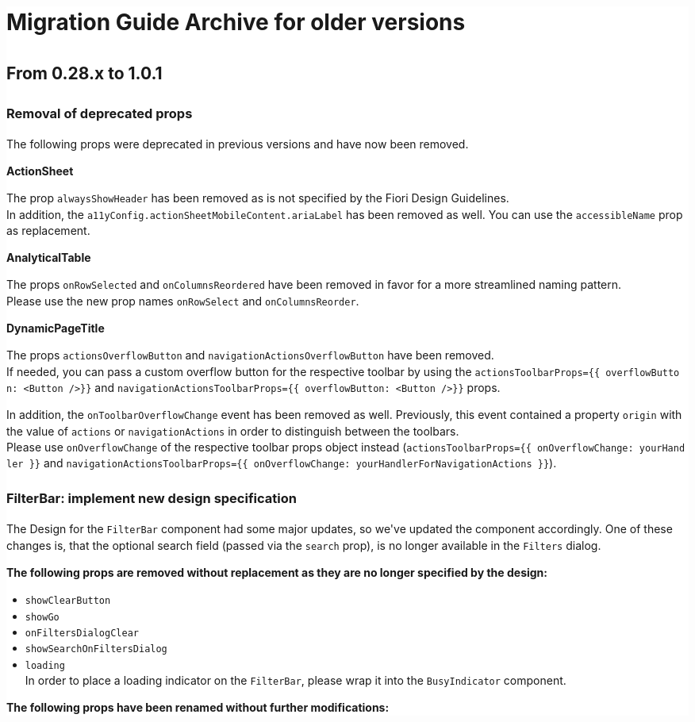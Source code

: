 # Migration Guide Archive for older versions

## From 0.28.x to 1.0.1

### Removal of deprecated props

The following props were deprecated in previous versions and have now been removed.

**ActionSheet**

The prop `alwaysShowHeader` has been removed as is not specified by the Fiori Design Guidelines. <br />
In addition, the `a11yConfig.actionSheetMobileContent.ariaLabel` has been removed as well. You can use the `accessibleName` prop as replacement.

**AnalyticalTable**

The props `onRowSelected` and `onColumnsReordered` have been removed in favor for a more streamlined naming pattern. <br />
Please use the new prop names `onRowSelect` and `onColumnsReorder`.

**DynamicPageTitle**

The props `actionsOverflowButton` and `navigationActionsOverflowButton` have been removed. <br />
If needed, you can pass a custom overflow button for the respective toolbar by using the `actionsToolbarProps={{ overflowButton: <Button />}}` and `navigationActionsToolbarProps={{ overflowButton: <Button />}}` props.

In addition, the `onToolbarOverflowChange` event has been removed as well. Previously, this event contained a property `origin` with the value of `actions` or `navigationActions` in order to distinguish between the toolbars. <br />
Please use `onOverflowChange` of the respective toolbar props object instead (`actionsToolbarProps={{ onOverflowChange: yourHandler }}` and `navigationActionsToolbarProps={{ onOverflowChange: yourHandlerForNavigationActions }}`).

### FilterBar: implement new design specification

The Design for the `FilterBar` component had some major updates, so we've updated the component accordingly.
One of these changes is, that the optional search field (passed via the `search` prop), is no longer available in the `Filters` dialog.

**The following props are removed without replacement as they are no longer specified by the design:**

- `showClearButton`
- `showGo`
- `onFiltersDialogClear`
- `showSearchOnFiltersDialog`
- `loading` <br />
  In order to place a loading indicator on the `FilterBar`, please wrap it into the `BusyIndicator` component.

**The following props have been renamed without further modifications:**
